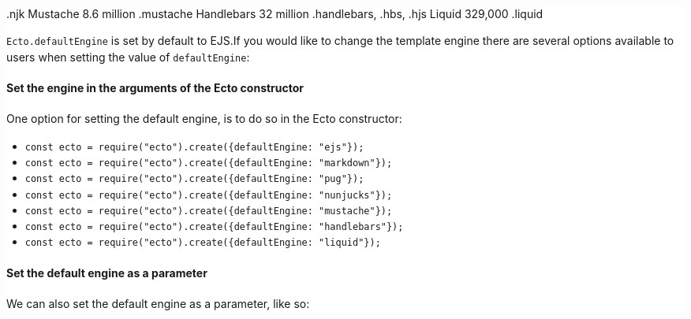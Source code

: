   </td>
   <td>.njk
   </td>
  </tr>
  <tr>
   <td>Mustache
   </td>
   <td>8.6 million
   </td>
   <td>.mustache
   </td>
  </tr>
  <tr>
   <td>Handlebars
   </td>
   <td>32 million
   </td>
   <td>.handlebars, .hbs, .hjs
   </td>
  </tr>
  <tr>
   <td>Liquid
   </td>
   <td>329,000
   </td>
   <td>.liquid
   </td>
  </tr>
</table>


`Ecto.defaultEngine` is set by default to EJS.If you would like to change the template engine there are several options available to users when setting the value of `defaultEngine`:


#### Set the engine in the arguments of the Ecto constructor

One option for setting the default engine, is to do so in the Ecto constructor:

	



*   `const ecto = require("ecto").create({defaultEngine: "ejs"});`
*   `const ecto = require("ecto").create({defaultEngine: "markdown"});`
*   `const ecto = require("ecto").create({defaultEngine: "pug"});`
*   `const ecto = require("ecto").create({defaultEngine: "nunjucks"});`
*   `const ecto = require("ecto").create({defaultEngine: "mustache"});`
*   `const ecto = require("ecto").create({defaultEngine: "handlebars"});`
*   `const ecto = require("ecto").create({defaultEngine: "liquid"});`


#### Set the default engine as a parameter

We can also set the default engine as a parameter, like so:
